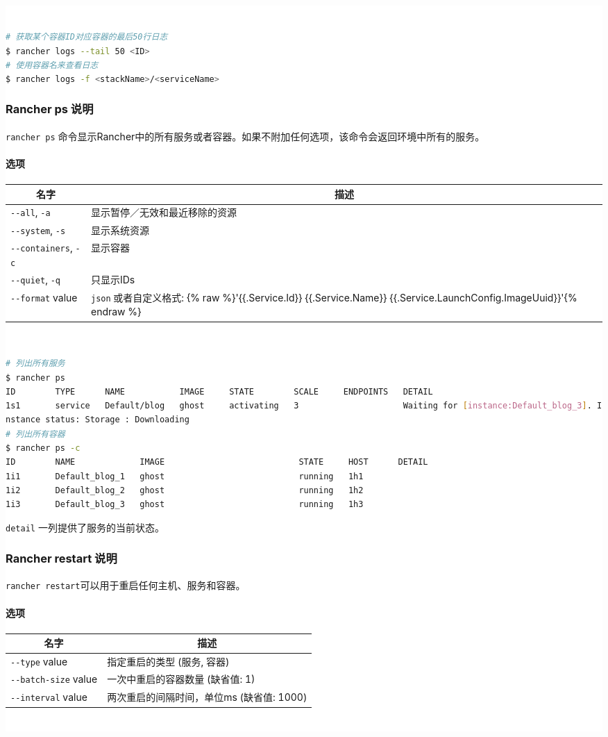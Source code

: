 <br>

```bash
# 获取某个容器ID对应容器的最后50行日志
$ rancher logs --tail 50 <ID>
# 使用容器名来查看日志
$ rancher logs -f <stackName>/<serviceName>
```

### Rancher ps 说明

`rancher ps` 命令显示Rancher中的所有服务或者容器。如果不附加任何选项，该命令会返回环境中所有的服务。

#### 选项

名字 | 描述
---|----
`--all`, `-a`        |  显示暂停／无效和最近移除的资源
`--system`, `-s`     |  显示系统资源
`--containers`, `-c` |  显示容器
`--quiet`, `-q` |		只显示IDs
`--format` value |	`json` 或者自定义格式: {% raw %}'{{.Service.Id}} {{.Service.Name}} {{.Service.LaunchConfig.ImageUuid}}'{% endraw %}

<br>

```bash
# 列出所有服务
$ rancher ps
ID        TYPE      NAME           IMAGE     STATE        SCALE     ENDPOINTS   DETAIL
1s1       service   Default/blog   ghost     activating   3                     Waiting for [instance:Default_blog_3]. Instance status: Storage : Downloading
# 列出所有容器
$ rancher ps -c
ID        NAME             IMAGE                           STATE     HOST      DETAIL
1i1       Default_blog_1   ghost                           running   1h1
1i2       Default_blog_2   ghost                           running   1h2
1i3       Default_blog_3   ghost                           running   1h3
```

`detail` 一列提供了服务的当前状态。

### Rancher restart 说明

`rancher restart`可以用于重启任何主机、服务和容器。

#### 选项

名字 | 描述
---|----
`--type` value	| 指定重启的类型 (服务, 容器)
`--batch-size` value |	一次中重启的容器数量 (缺省值: 1)
`--interval` value |	两次重启的间隔时间，单位ms (缺省值: 1000)

<br>
